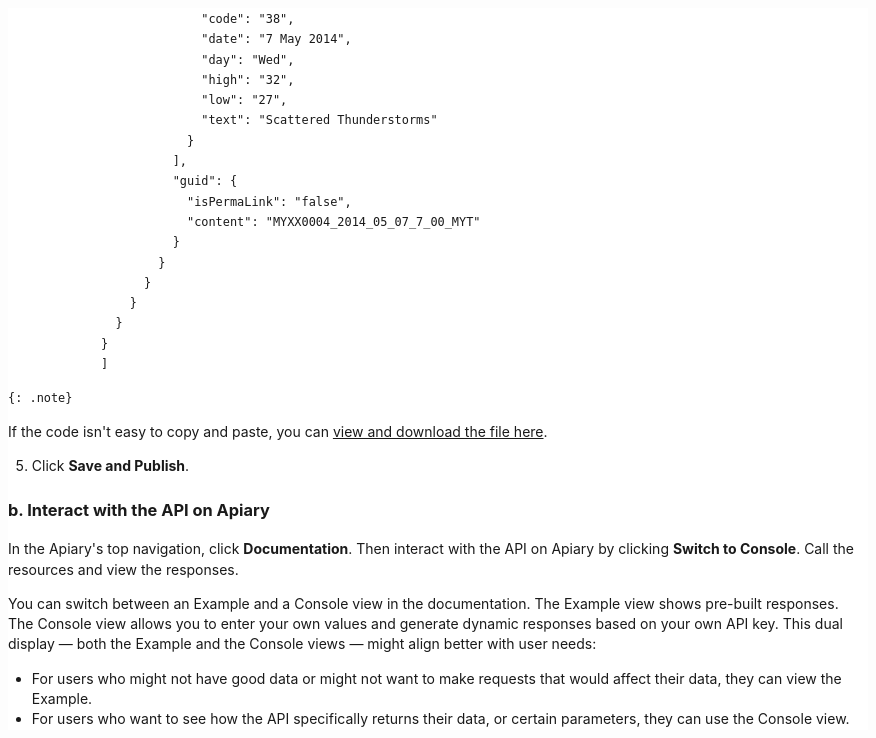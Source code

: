    ```
	                          "code": "38",
	                          "date": "7 May 2014",
	                          "day": "Wed",
	                          "high": "32",
	                          "low": "27",
	                          "text": "Scattered Thunderstorms"
	                        }
	                      ],
	                      "guid": {
	                        "isPermaLink": "false",
	                        "content": "MYXX0004_2014_05_07_7_00_MYT"
	                      }
	                    }
	                  }
	                }
	              }
	            }
	            ]

   ```

	{: .note}
If the code isn't easy to copy and paste, you can [view and download the file here](http://idratherbewriting.com/files/publishingapidocs/apiblueprintweatherdata.md).

5. Click **Save and Publish**.

### b. Interact with the API on Apiary

In the Apiary's top navigation, click **Documentation**. Then interact with the API on Apiary by clicking **Switch to Console**. Call the resources and view the responses.

You can switch between an Example and a Console view in the documentation. The Example view shows pre-built responses. The Console view allows you to enter your own values and generate dynamic responses based on your own API key. This dual display &mdash; both the Example and the Console views &mdash; might align better with user needs:

* For users who might not have good data or might not want to make requests that would affect their data, they can view the Example.
* For users who want to see how the API specifically returns their data, or certain parameters, they can use the Console view.
